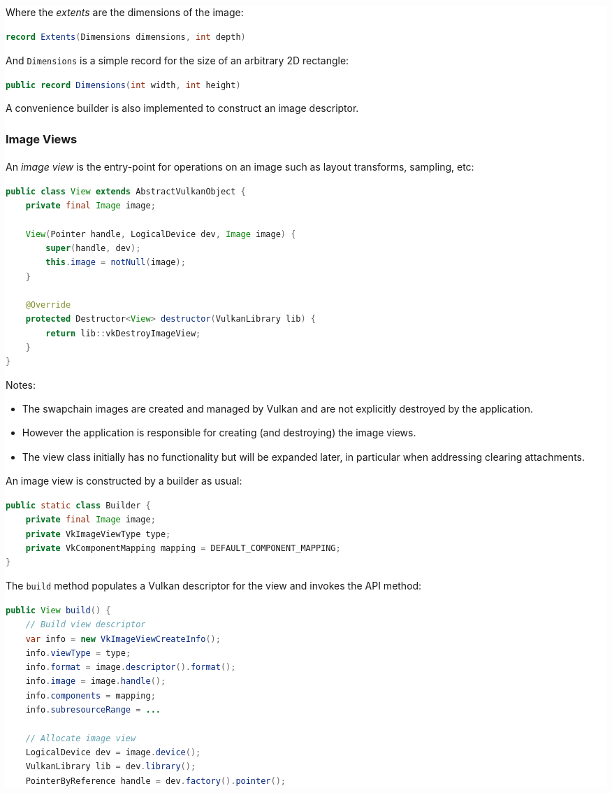 Where the _extents_ are the dimensions of the image:

```java
record Extents(Dimensions dimensions, int depth)
```

And `Dimensions` is a simple record for the size of an arbitrary 2D rectangle:

```java
public record Dimensions(int width, int height)
```

A convenience builder is also implemented to construct an image descriptor.

### Image Views

An _image view_ is the entry-point for operations on an image such as layout transforms, sampling, etc:

```java
public class View extends AbstractVulkanObject {
    private final Image image;
    
    View(Pointer handle, LogicalDevice dev, Image image) {
        super(handle, dev);
        this.image = notNull(image);
    }

    @Override
    protected Destructor<View> destructor(VulkanLibrary lib) {
        return lib::vkDestroyImageView;
    }
}
```

Notes:

* The swapchain images are created and managed by Vulkan and are not explicitly destroyed by the application.

* However the application is responsible for creating (and destroying) the image views.

* The view class initially has no functionality but will be expanded later, in particular when addressing clearing attachments.

An image view is constructed by a builder as usual:

```java
public static class Builder {
    private final Image image;
    private VkImageViewType type;
    private VkComponentMapping mapping = DEFAULT_COMPONENT_MAPPING;
}
```

The `build` method populates a Vulkan descriptor for the view and invokes the API method:

```java
public View build() {
    // Build view descriptor
    var info = new VkImageViewCreateInfo();
    info.viewType = type;
    info.format = image.descriptor().format();
    info.image = image.handle();
    info.components = mapping;
    info.subresourceRange = ...

    // Allocate image view
    LogicalDevice dev = image.device();
    VulkanLibrary lib = dev.library();
    PointerByReference handle = dev.factory().pointer();
```